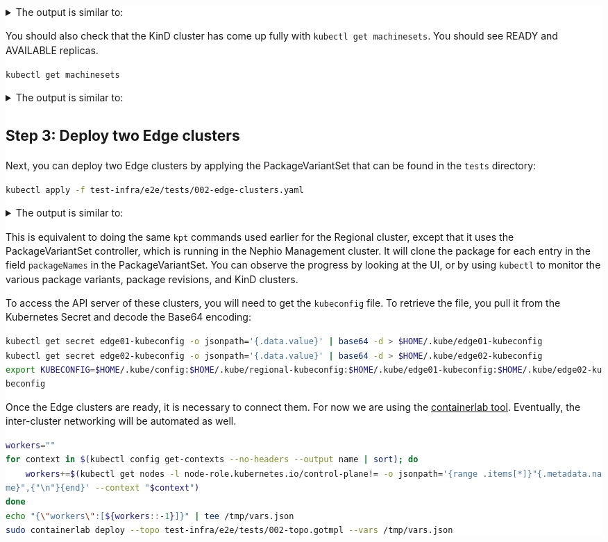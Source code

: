 <details><summary>The output is similar to:</summary></details>

You should also check that the KinD cluster has come up fully with `kubectl get
machinesets`. You should see READY and AVAILABLE replicas.

```bash
kubectl get machinesets
```

<details><summary>The output is similar to:</summary></details>

## Step 3: Deploy two Edge clusters

Next, you can deploy two Edge clusters by applying the
PackageVariantSet that can be found in the `tests` directory:

```bash
kubectl apply -f test-infra/e2e/tests/002-edge-clusters.yaml
```

<details><summary>The output is similar to:</summary></details>

This is equivalent to doing the same `kpt` commands used earlier for the Regional
cluster, except that it uses the PackageVariantSet controller, which is
running in the Nephio Management cluster. It will
clone the package for each entry in the field `packageNames` in the
PackageVariantSet. You can observe the progress by looking at the UI, or by
using `kubectl` to monitor the various package variants, package revisions,
and KinD clusters.

To access the API server of these clusters, you will
need to get the `kubeconfig` file. To retrieve the file, you
pull it from the Kubernetes Secret and decode the Base64 encoding:

```bash
kubectl get secret edge01-kubeconfig -o jsonpath='{.data.value}' | base64 -d > $HOME/.kube/edge01-kubeconfig
kubectl get secret edge02-kubeconfig -o jsonpath='{.data.value}' | base64 -d > $HOME/.kube/edge02-kubeconfig
export KUBECONFIG=$HOME/.kube/config:$HOME/.kube/regional-kubeconfig:$HOME/.kube/edge01-kubeconfig:$HOME/.kube/edge02-kubeconfig
```

Once the Edge clusters are ready, it is necessary to connect them. For now 
we are using the [containerlab tool](https://containerlab.dev/). Eventually, the inter-cluster networking will be automated as well.  

```bash
workers=""
for context in $(kubectl config get-contexts --no-headers --output name | sort); do
    workers+=$(kubectl get nodes -l node-role.kubernetes.io/control-plane!= -o jsonpath='{range .items[*]}"{.metadata.name}",{"\n"}{end}' --context "$context")
done
echo "{\"workers\":[${workers::-1}]}" | tee /tmp/vars.json
sudo containerlab deploy --topo test-infra/e2e/tests/002-topo.gotmpl --vars /tmp/vars.json
```


[^capikubeconfig]: The install process sets up a shortcut for this. You can get